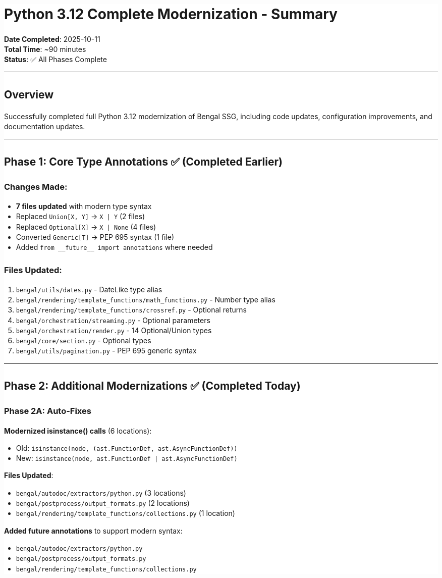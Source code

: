 # Python 3.12 Complete Modernization - Summary

**Date Completed**: 2025-10-11  
**Total Time**: ~90 minutes  
**Status**: ✅ All Phases Complete

---

## Overview

Successfully completed full Python 3.12 modernization of Bengal SSG, including code updates, configuration improvements, and documentation updates.

---

## Phase 1: Core Type Annotations ✅ (Completed Earlier)

### Changes Made:
- **7 files updated** with modern type syntax
- Replaced `Union[X, Y]` → `X | Y` (2 files)
- Replaced `Optional[X]` → `X | None` (4 files)  
- Converted `Generic[T]` → PEP 695 syntax (1 file)
- Added `from __future__ import annotations` where needed

### Files Updated:
1. `bengal/utils/dates.py` - DateLike type alias
2. `bengal/rendering/template_functions/math_functions.py` - Number type alias
3. `bengal/rendering/template_functions/crossref.py` - Optional returns
4. `bengal/orchestration/streaming.py` - Optional parameters
5. `bengal/orchestration/render.py` - 14 Optional/Union types
6. `bengal/core/section.py` - Optional types
7. `bengal/utils/pagination.py` - PEP 695 generic syntax

---

## Phase 2: Additional Modernizations ✅ (Completed Today)

### Phase 2A: Auto-Fixes

**Modernized isinstance() calls** (6 locations):
- Old: `isinstance(node, (ast.FunctionDef, ast.AsyncFunctionDef))`
- New: `isinstance(node, ast.FunctionDef | ast.AsyncFunctionDef)`

**Files Updated**:
- `bengal/autodoc/extractors/python.py` (3 locations)
- `bengal/postprocess/output_formats.py` (2 locations)
- `bengal/rendering/template_functions/collections.py` (1 location)

**Added future annotations** to support modern syntax:
- `bengal/autodoc/extractors/python.py`
- `bengal/postprocess/output_formats.py`
- `bengal/rendering/template_functions/collections.py`
